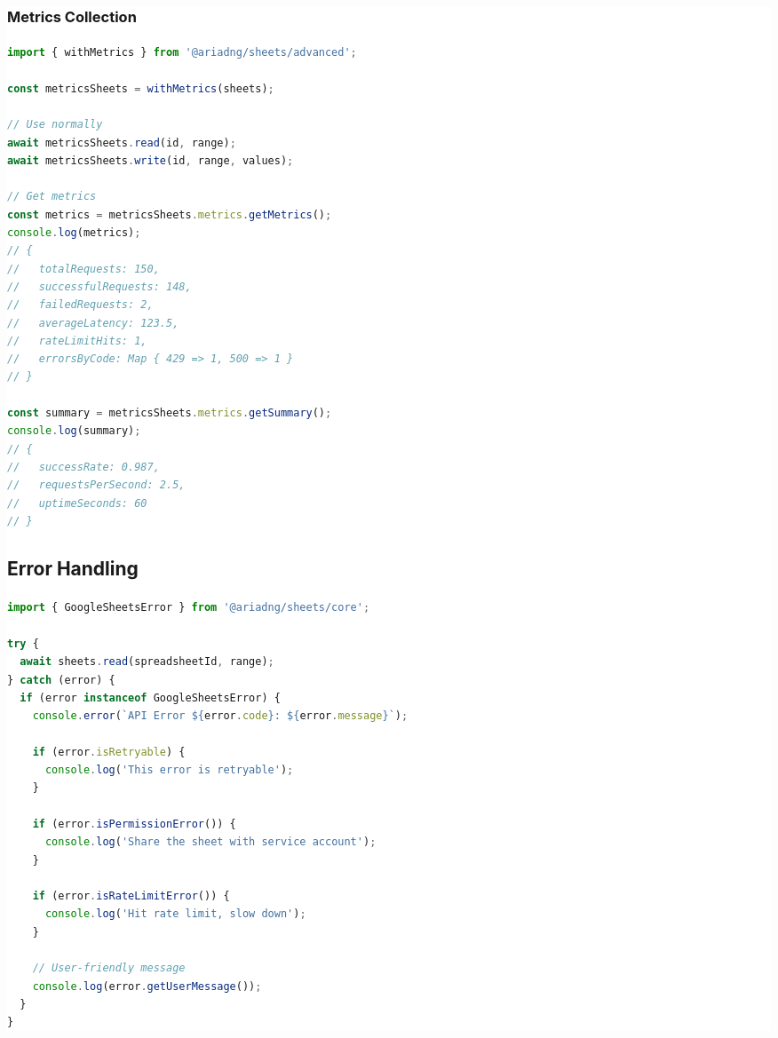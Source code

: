 ### Metrics Collection

```typescript
import { withMetrics } from '@ariadng/sheets/advanced';

const metricsSheets = withMetrics(sheets);

// Use normally
await metricsSheets.read(id, range);
await metricsSheets.write(id, range, values);

// Get metrics
const metrics = metricsSheets.metrics.getMetrics();
console.log(metrics);
// {
//   totalRequests: 150,
//   successfulRequests: 148,
//   failedRequests: 2,
//   averageLatency: 123.5,
//   rateLimitHits: 1,
//   errorsByCode: Map { 429 => 1, 500 => 1 }
// }

const summary = metricsSheets.metrics.getSummary();
console.log(summary);
// {
//   successRate: 0.987,
//   requestsPerSecond: 2.5,
//   uptimeSeconds: 60
// }
```

## Error Handling

```typescript
import { GoogleSheetsError } from '@ariadng/sheets/core';

try {
  await sheets.read(spreadsheetId, range);
} catch (error) {
  if (error instanceof GoogleSheetsError) {
    console.error(`API Error ${error.code}: ${error.message}`);

    if (error.isRetryable) {
      console.log('This error is retryable');
    }

    if (error.isPermissionError()) {
      console.log('Share the sheet with service account');
    }

    if (error.isRateLimitError()) {
      console.log('Hit rate limit, slow down');
    }

    // User-friendly message
    console.log(error.getUserMessage());
  }
}
```
